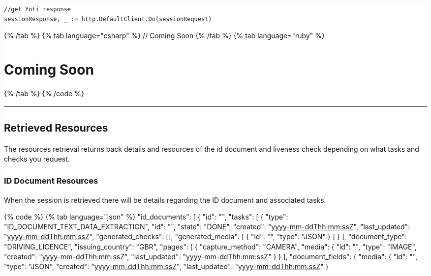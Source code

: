     //get Yoti response
    sessionResponse, _ := http.DefaultClient.Do(sessionRequest)
{% /tab %}
{% tab language="csharp" %}
// Coming Soon
{% /tab %}
{% tab language="ruby" %}
# Coming Soon
{% /tab %}
{% /code %}

---

## Retrieved Resources

The resources retrieval returns back details and resources of the id document and liveness check depending on what tasks and checks you request.

### ID Document Resources

When the session is retrieved there will be details regarding the ID document and associated tasks.

{% code %}
{% tab language="json" %}
"id_documents": [
      {
        "id": "<uuid>",
        "tasks": [
          {
            "type": "ID_DOCUMENT_TEXT_DATA_EXTRACTION",
            "id": "<uuid>",
            "state": "DONE",
            "created": "<yyyy-mm-ddThh:mm:ssZ>",
            "last_updated": "<yyyy-mm-ddThh:mm:ssZ>",
            "generated_checks": [],
            "generated_media": [
              {
                "id": "<uuid>",
                "type": "JSON"
              }
            ]
          }
        ],
        "document_type": "DRIVING_LICENCE",
        "issuing_country": "GBR",
        "pages": [
          {
            "capture_method": "CAMERA",
            "media": {
              "id": "<uuid>",
              "type": "IMAGE",
              "created": "<yyyy-mm-ddThh:mm:ssZ>",
              "last_updated": "<yyyy-mm-ddThh:mm:ssZ>"
            }
          }
        ],
        "document_fields": {
          "media": {
            "id": "<uuid>",
            "type": "JSON",
            "created": "<yyyy-mm-ddThh:mm:ssZ>",
            "last_updated": "<yyyy-mm-ddThh:mm:ssZ>"
          }